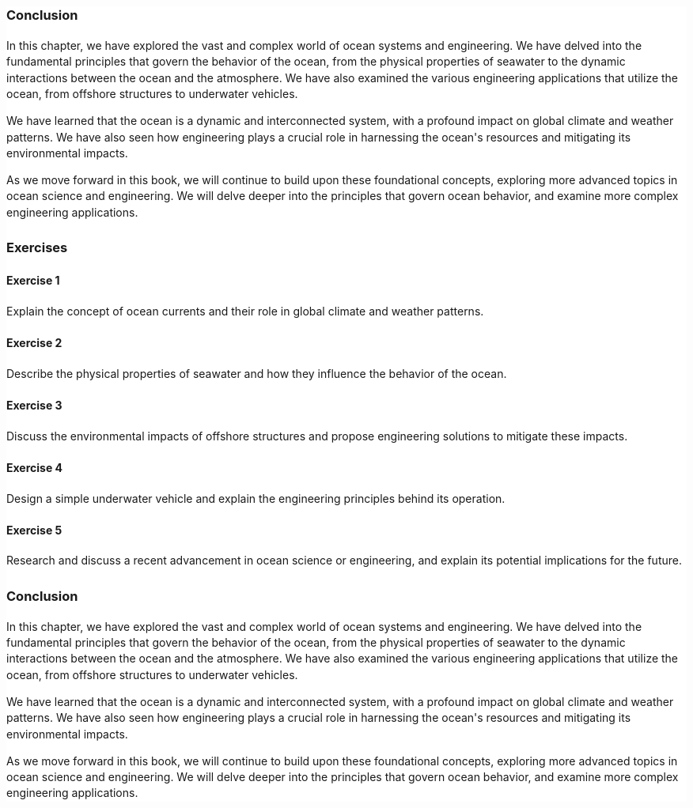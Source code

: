 


### Conclusion

In this chapter, we have explored the vast and complex world of ocean systems and engineering. We have delved into the fundamental principles that govern the behavior of the ocean, from the physical properties of seawater to the dynamic interactions between the ocean and the atmosphere. We have also examined the various engineering applications that utilize the ocean, from offshore structures to underwater vehicles.

We have learned that the ocean is a dynamic and interconnected system, with a profound impact on global climate and weather patterns. We have also seen how engineering plays a crucial role in harnessing the ocean's resources and mitigating its environmental impacts.

As we move forward in this book, we will continue to build upon these foundational concepts, exploring more advanced topics in ocean science and engineering. We will delve deeper into the principles that govern ocean behavior, and examine more complex engineering applications.

### Exercises

#### Exercise 1
Explain the concept of ocean currents and their role in global climate and weather patterns.

#### Exercise 2
Describe the physical properties of seawater and how they influence the behavior of the ocean.

#### Exercise 3
Discuss the environmental impacts of offshore structures and propose engineering solutions to mitigate these impacts.

#### Exercise 4
Design a simple underwater vehicle and explain the engineering principles behind its operation.

#### Exercise 5
Research and discuss a recent advancement in ocean science or engineering, and explain its potential implications for the future.


### Conclusion

In this chapter, we have explored the vast and complex world of ocean systems and engineering. We have delved into the fundamental principles that govern the behavior of the ocean, from the physical properties of seawater to the dynamic interactions between the ocean and the atmosphere. We have also examined the various engineering applications that utilize the ocean, from offshore structures to underwater vehicles.

We have learned that the ocean is a dynamic and interconnected system, with a profound impact on global climate and weather patterns. We have also seen how engineering plays a crucial role in harnessing the ocean's resources and mitigating its environmental impacts.

As we move forward in this book, we will continue to build upon these foundational concepts, exploring more advanced topics in ocean science and engineering. We will delve deeper into the principles that govern ocean behavior, and examine more complex engineering applications.
